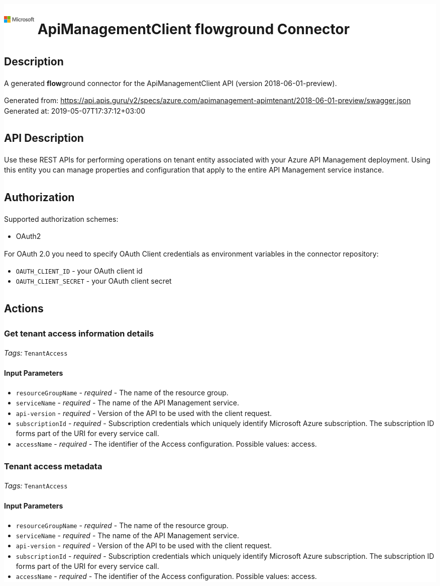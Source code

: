 # ![LOGO](logo.png) ApiManagementClient **flow**ground Connector

## Description

A generated **flow**ground connector for the ApiManagementClient API (version 2018-06-01-preview).

Generated from: https://api.apis.guru/v2/specs/azure.com/apimanagement-apimtenant/2018-06-01-preview/swagger.json<br/>
Generated at: 2019-05-07T17:37:12+03:00

## API Description

Use these REST APIs for performing operations on tenant entity associated with your Azure API Management deployment. Using this entity you can manage properties and configuration that apply to the entire API Management service instance.

## Authorization

Supported authorization schemes:
- OAuth2

For OAuth 2.0 you need to specify OAuth Client credentials as environment variables in the connector repository:
* `OAUTH_CLIENT_ID` - your OAuth client id
* `OAUTH_CLIENT_SECRET` - your OAuth client secret

## Actions

### Get tenant access information details

*Tags:* `TenantAccess`

#### Input Parameters
* `resourceGroupName` - _required_ - The name of the resource group.
* `serviceName` - _required_ - The name of the API Management service.
* `api-version` - _required_ - Version of the API to be used with the client request.
* `subscriptionId` - _required_ - Subscription credentials which uniquely identify Microsoft Azure subscription. The subscription ID forms part of the URI for every service call.
* `accessName` - _required_ - The identifier of the Access configuration.
    Possible values: access.

### Tenant access metadata

*Tags:* `TenantAccess`

#### Input Parameters
* `resourceGroupName` - _required_ - The name of the resource group.
* `serviceName` - _required_ - The name of the API Management service.
* `api-version` - _required_ - Version of the API to be used with the client request.
* `subscriptionId` - _required_ - Subscription credentials which uniquely identify Microsoft Azure subscription. The subscription ID forms part of the URI for every service call.
* `accessName` - _required_ - The identifier of the Access configuration.
    Possible values: access.
